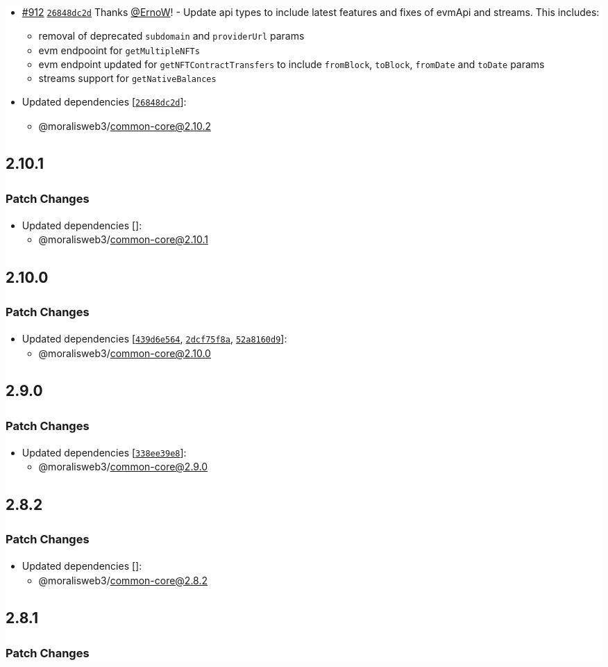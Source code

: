 - [#912](https://github.com/MoralisWeb3/Moralis-JS-SDK/pull/912) [`26848dc2d`](https://github.com/MoralisWeb3/Moralis-JS-SDK/commit/26848dc2d5c836e3d2cbbc171b4b247d2222869b) Thanks [@ErnoW](https://github.com/ErnoW)! - Update api types to include latest features and fixes of evmApi and streams. This includes:

  - removal of deprecated `subdomain` and `providerUrl` params
  - evm endpooint for `getMultipleNFTs`
  - evm endpoint updated for `getNFTContractTransfers` to include `fromBlock`, `toBlock`, `fromDate` and `toDate` params
  - streams support for `getNativeBalances`

- Updated dependencies [[`26848dc2d`](https://github.com/MoralisWeb3/Moralis-JS-SDK/commit/26848dc2d5c836e3d2cbbc171b4b247d2222869b)]:
  - @moralisweb3/common-core@2.10.2

## 2.10.1

### Patch Changes

- Updated dependencies []:
  - @moralisweb3/common-core@2.10.1

## 2.10.0

### Patch Changes

- Updated dependencies [[`439d6e564`](https://github.com/MoralisWeb3/Moralis-JS-SDK/commit/439d6e56487cfc6e559f91f06039a5f2567125e5), [`2dcf75f8a`](https://github.com/MoralisWeb3/Moralis-JS-SDK/commit/2dcf75f8abffe617c90a32cc9f207a5a2575adc1), [`52a8160d9`](https://github.com/MoralisWeb3/Moralis-JS-SDK/commit/52a8160d9ef2db824f943cc4034b9dd83335e0cc)]:
  - @moralisweb3/common-core@2.10.0

## 2.9.0

### Patch Changes

- Updated dependencies [[`338ee39e8`](https://github.com/MoralisWeb3/Moralis-JS-SDK/commit/338ee39e81c80b96e36c32da2507de7114b9dc17)]:
  - @moralisweb3/common-core@2.9.0

## 2.8.2

### Patch Changes

- Updated dependencies []:
  - @moralisweb3/common-core@2.8.2

## 2.8.1

### Patch Changes
